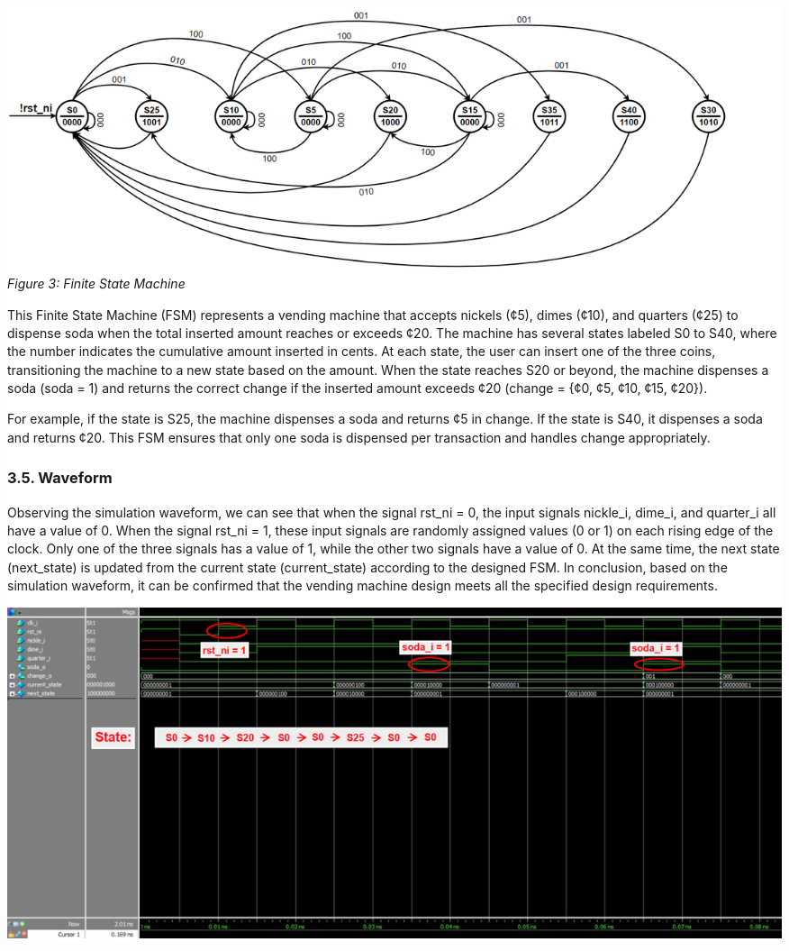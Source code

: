   <img src="https://github.com/bangnguyen1122/Design-of-a-Vending-Machine-using-System-Verilog/blob/master/doc/images/Finite-State-Machine.png" alt="Figure 3" width="800">
  <br>
  <em>Figure 3: Finite State Machine</em>
</p>

This Finite State Machine (FSM) represents a vending machine that accepts nickels (¢5), dimes (¢10), and quarters (¢25) to dispense soda when the total inserted amount reaches or exceeds ¢20. The machine has several states labeled S0 to S40, where the number indicates the cumulative amount inserted in cents. At each state, the user can insert one of the three coins, transitioning the machine to a new state based on the amount. When the state reaches S20 or beyond, the machine dispenses a soda (soda = 1) and returns the correct change if the inserted amount exceeds ¢20 (change = {¢0, ¢5, ¢10, ¢15, ¢20}).

For example, if the state is S25, the machine dispenses a soda and returns ¢5 in change. If the state is S40, it dispenses a soda and returns ¢20. This FSM ensures that only one soda is dispensed per transaction and handles change appropriately.

### 3.5. Waveform

Observing the simulation waveform, we can see that when the signal rst_ni = 0, the input signals nickle_i, dime_i, and quarter_i all have a value of 0. When the signal rst_ni = 1, these input signals are randomly assigned values (0 or 1) on each rising edge of the clock. Only one of the three signals has a value of 1, while the other two signals have a value of 0. At the same time, the next state (next_state) is updated from the current state (current_state) according to the designed FSM.
In conclusion, based on the simulation waveform, it can be confirmed that the vending machine design meets all the specified design requirements.

<p align="center">
  <img src="https://github.com/bangnguyen1122/Design-of-a-Vending-Machine-using-System-Verilog/blob/master/doc/images/Waveform-on-ModelSim.png" alt="Figure 4" width="900">
  <br>